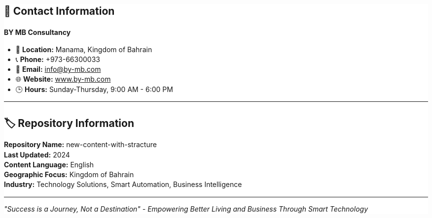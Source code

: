 
## 📱 Contact Information

**BY MB Consultancy**
- 📍 **Location:** Manama, Kingdom of Bahrain
- 📞 **Phone:** +973-66300033
- 📧 **Email:** info@by-mb.com
- 🌐 **Website:** www.by-mb.com
- 🕒 **Hours:** Sunday-Thursday, 9:00 AM - 6:00 PM

---

## 🏷️ Repository Information

**Repository Name:** new-content-with-stracture  
**Last Updated:** 2024  
**Content Language:** English  
**Geographic Focus:** Kingdom of Bahrain  
**Industry:** Technology Solutions, Smart Automation, Business Intelligence

---

*"Success is a Journey, Not a Destination" - Empowering Better Living and Business Through Smart Technology*